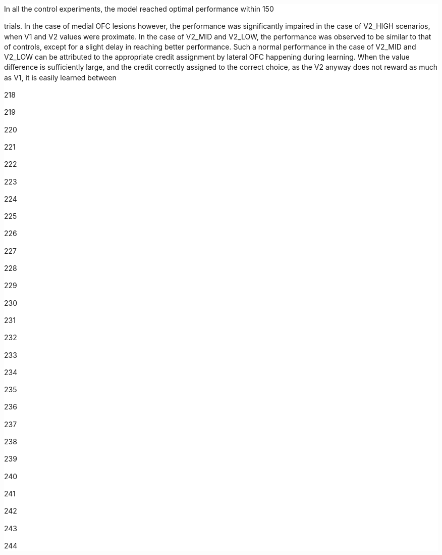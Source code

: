 In all the control experiments, the model reached optimal performance within 150

trials. In the case of medial OFC lesions however, the performance was significantly
impaired in the case of V2\_HIGH scenarios, when V1 and V2 values were proximate.
In the case of V2\_MID and V2\_LOW, the performance was observed to be similar to
that of controls, except for a slight delay in reaching better performance. Such a
normal performance in the case of V2\_MID and V2\_LOW can be attributed to the
appropriate credit assignment by lateral OFC happening during learning. When the
value difference is sufficiently large, and the credit correctly assigned to the correct
choice, as the V2 anyway does not reward as much as V1, it is easily learned between

218

219

220

221

222

223

224

225

226

227

228

229

230

231

232

233

234

235

236

237

238

239

240

241

242

243

244
